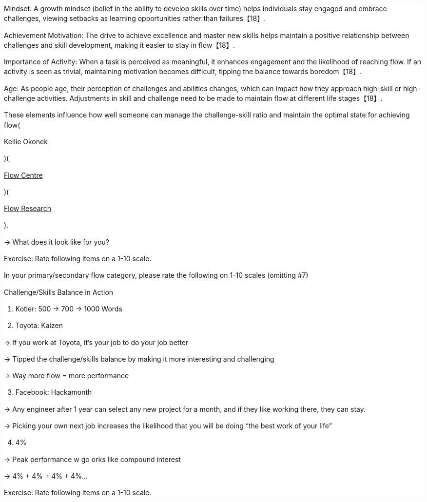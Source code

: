 Mindset: A growth mindset (belief in the ability to develop skills over time) helps individuals stay engaged and embrace challenges, viewing setbacks as learning opportunities rather than failures【18】.

Achievement Motivation: The drive to achieve excellence and master new skills helps maintain a positive relationship between challenges and skill development, making it easier to stay in flow【18】.

Importance of Activity: When a task is perceived as meaningful, it enhances engagement and the likelihood of reaching flow. If an activity is seen as trivial, maintaining motivation becomes difficult, tipping the balance towards boredom【18】.

Age: As people age, their perception of challenges and abilities changes, which can impact how they approach high-skill or high-challenge activities. Adjustments in skill and challenge need to be made to maintain flow at different life stages【18】.

These elements influence how well someone can manage the challenge-skill ratio and maintain the optimal state for achieving flow(

[Kellie Okonek](https://kellieokonek.com/flow-triggers-the-challenge-skills-ratio/)

)(

[Flow Centre](https://www.flowcentre.org/9-dimensions-to-flow)

)(

[Flow Research](https://www.flowresearchcollective.com/blog/flow-trigger-the-challenge-skill-ratio)

).

→ What does it look like for you?

Exercise: Rate following items on a 1-10 scale.

In your primary/secondary flow category, please rate the following on 1-10 scales (omitting #7)

Challenge/Skills Balance in Action

1) Kotler: 500 → 700 → 1000 Words

2) Toyota: Kaizen

→ If you work at Toyota, it’s your job to do your job better

→ Tipped the challenge/skills balance by making it more interesting and challenging

→ Way more flow = more performance

3) Facebook: Hackamonth

→ Any engineer after 1 year can select any new project for a month, and if they like working there, they can stay.

→ Picking your own next job increases the likelihood that you will be doing “the best work of your life”

4) 4%

→ Peak performance w go orks like compound interest

→ 4% + 4% + 4% + 4%…

Exercise: Rate following items on a 1-10 scale.
